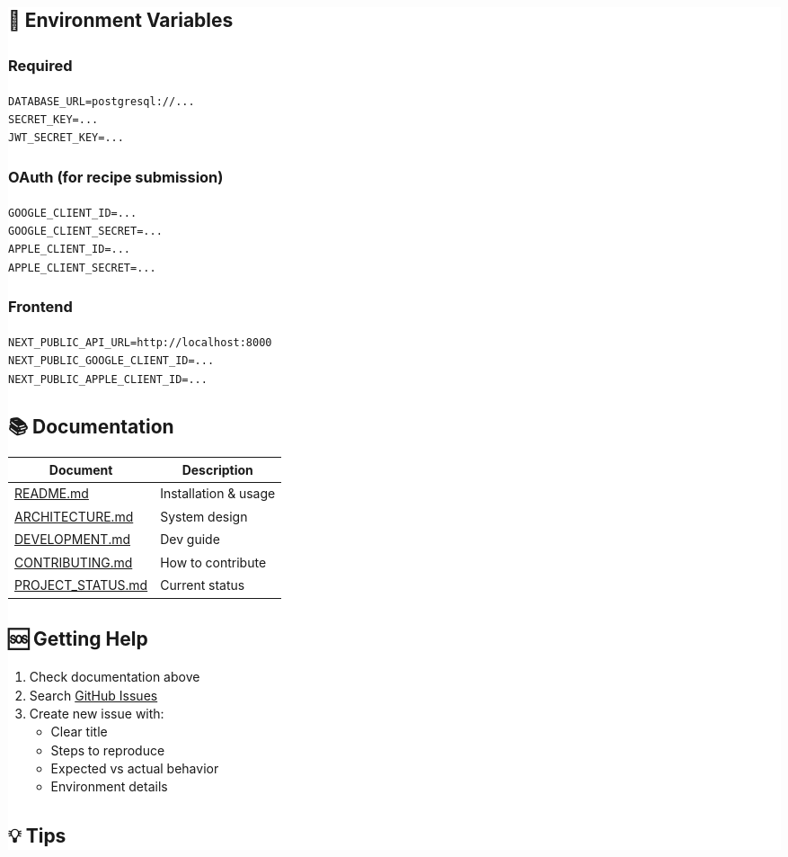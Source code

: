 ## 🔐 Environment Variables

### Required
```env
DATABASE_URL=postgresql://...
SECRET_KEY=...
JWT_SECRET_KEY=...
```

### OAuth (for recipe submission)
```env
GOOGLE_CLIENT_ID=...
GOOGLE_CLIENT_SECRET=...
APPLE_CLIENT_ID=...
APPLE_CLIENT_SECRET=...
```

### Frontend
```env
NEXT_PUBLIC_API_URL=http://localhost:8000
NEXT_PUBLIC_GOOGLE_CLIENT_ID=...
NEXT_PUBLIC_APPLE_CLIENT_ID=...
```

## 📚 Documentation

| Document | Description |
|----------|-------------|
| [README.md](README.md) | Installation & usage |
| [ARCHITECTURE.md](ARCHITECTURE.md) | System design |
| [DEVELOPMENT.md](DEVELOPMENT.md) | Dev guide |
| [CONTRIBUTING.md](CONTRIBUTING.md) | How to contribute |
| [PROJECT_STATUS.md](PROJECT_STATUS.md) | Current status |

## 🆘 Getting Help

1. Check documentation above
2. Search [GitHub Issues](https://github.com/sparck75/le-grimoire/issues)
3. Create new issue with:
   - Clear title
   - Steps to reproduce
   - Expected vs actual behavior
   - Environment details

## 💡 Tips
